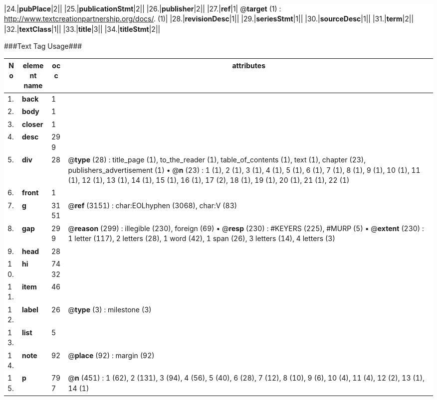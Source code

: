 |24.|__pubPlace__|2||
|25.|__publicationStmt__|2||
|26.|__publisher__|2||
|27.|__ref__|1| @__target__ (1) : http://www.textcreationpartnership.org/docs/. (1)|
|28.|__revisionDesc__|1||
|29.|__seriesStmt__|1||
|30.|__sourceDesc__|1||
|31.|__term__|2||
|32.|__textClass__|1||
|33.|__title__|3||
|34.|__titleStmt__|2||


###Text Tag Usage###

|No|element name|occ|attributes|
|---|---|---|---|
|1.|__back__|1||
|2.|__body__|1||
|3.|__closer__|1||
|4.|__desc__|299||
|5.|__div__|28| @__type__ (28) : title_page (1), to_the_reader (1), table_of_contents (1), text (1), chapter (23), publishers_advertisement (1)  •  @__n__ (23) : 1 (1), 2 (1), 3 (1), 4 (1), 5 (1), 6 (1), 7 (1), 8 (1), 9 (1), 10 (1), 11 (1), 12 (1), 13 (1), 14 (1), 15 (1), 16 (1), 17 (2), 18 (1), 19 (1), 20 (1), 21 (1), 22 (1)|
|6.|__front__|1||
|7.|__g__|3151| @__ref__ (3151) : char:EOLhyphen (3068), char:V (83)|
|8.|__gap__|299| @__reason__ (299) : illegible (230), foreign (69)  •  @__resp__ (230) : #KEYERS (225), #MURP (5)  •  @__extent__ (230) : 1 letter (117), 2 letters (28), 1 word (42), 1 span (26), 3 letters (14), 4 letters (3)|
|9.|__head__|28||
|10.|__hi__|7432||
|11.|__item__|46||
|12.|__label__|26| @__type__ (3) : milestone (3)|
|13.|__list__|5||
|14.|__note__|92| @__place__ (92) : margin (92)|
|15.|__p__|797| @__n__ (451) : 1 (62), 2 (131), 3 (94), 4 (56), 5 (40), 6 (28), 7 (12), 8 (10), 9 (6), 10 (4), 11 (4), 12 (2), 13 (1), 14 (1)|